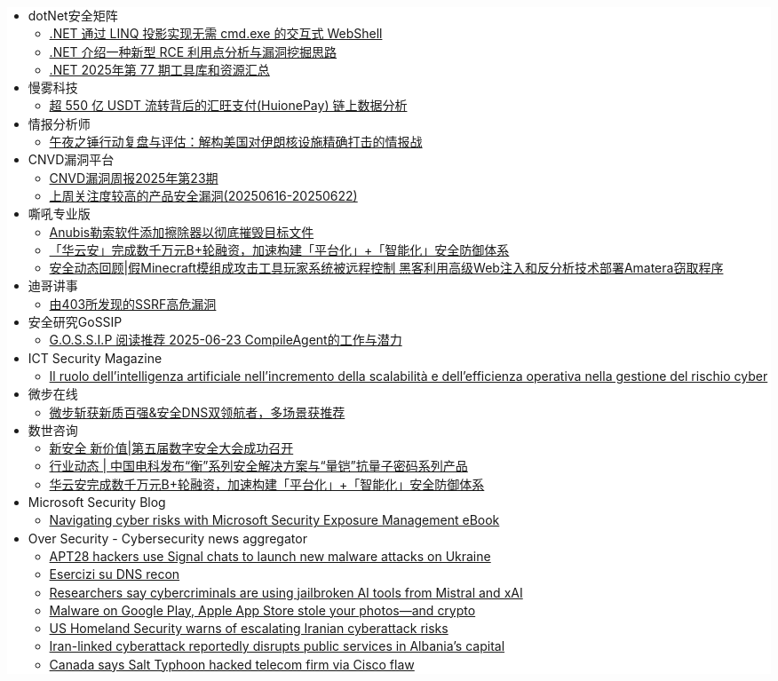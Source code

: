 - dotNet安全矩阵
  - [.NET 通过 LINQ 投影实现无需 cmd.exe 的交互式 WebShell](https://mp.weixin.qq.com/s?__biz=MzUyOTc3NTQ5MA==&mid=2247499937&idx=1&sn=ae9e9865e0fb22803e7cea408a64839d)
  - [.NET 介绍一种新型 RCE 利用点分析与漏洞挖掘思路](https://mp.weixin.qq.com/s?__biz=MzUyOTc3NTQ5MA==&mid=2247499937&idx=2&sn=be359f4df9c01e75d99bf6c17a5a38c9)
  - [.NET 2025年第 77 期工具库和资源汇总](https://mp.weixin.qq.com/s?__biz=MzUyOTc3NTQ5MA==&mid=2247499937&idx=3&sn=6023779c9d5f0e4c510799480950e662)
- 慢雾科技
  - [超 550 亿 USDT 流转背后的汇旺支付(HuionePay) 链上数据分析](https://mp.weixin.qq.com/s?__biz=MzU4ODQ3NTM2OA==&mid=2247502473&idx=1&sn=8dc27c7fa2b7ea94af1805b383fe6582)
- 情报分析师
  - [午夜之锤行动复盘与评估：解构美国对伊朗核设施精确打击的情报战](https://mp.weixin.qq.com/s?__biz=MzA3Mjc1MTkwOA==&mid=2650561498&idx=1&sn=976b2077f9d9b4e5ee860523243d79d4)
- CNVD漏洞平台
  - [CNVD漏洞周报2025年第23期](https://mp.weixin.qq.com/s?__biz=MzU3ODM2NTg2Mg==&mid=2247496070&idx=1&sn=d3362c4570a2fa20dd6265ff8fe16d5a)
  - [上周关注度较高的产品安全漏洞(20250616-20250622)](https://mp.weixin.qq.com/s?__biz=MzU3ODM2NTg2Mg==&mid=2247496070&idx=2&sn=fbbb1aea6d677f06fb7c17d1744a6eb3)
- 嘶吼专业版
  - [Anubis勒索软件添加擦除器以彻底摧毁目标文件](https://mp.weixin.qq.com/s?__biz=MzI0MDY1MDU4MQ==&mid=2247583193&idx=1&sn=2a961853abebcca5df18f042cf44489d)
  - [「华云安」完成数千万元B+轮融资，加速构建「平台化」+「智能化」安全防御体系](https://mp.weixin.qq.com/s?__biz=MzI0MDY1MDU4MQ==&mid=2247583193&idx=2&sn=d7b5cee0d3b7adf5836c11f308f24f41)
  - [安全动态回顾|假Minecraft模组成攻击工具玩家系统被远程控制 黑客利用高级Web注入和反分析技术部署Amatera窃取程序](https://mp.weixin.qq.com/s?__biz=MzI0MDY1MDU4MQ==&mid=2247583193&idx=3&sn=9bbd9ea2b15803b9ae7b782c18b6e83c)
- 迪哥讲事
  - [由403所发现的SSRF高危漏洞](https://mp.weixin.qq.com/s?__biz=MzIzMTIzNTM0MA==&mid=2247497761&idx=1&sn=73936ace07b08f709da2ace40fdf3933)
- 安全研究GoSSIP
  - [G.O.S.S.I.P 阅读推荐 2025-06-23 CompileAgent的工作与潜力](https://mp.weixin.qq.com/s?__biz=Mzg5ODUxMzg0Ng==&mid=2247500308&idx=1&sn=b3a20c17c4c0aca6697b2ec28bd7396f)
- ICT Security Magazine
  - [Il ruolo dell’intelligenza artificiale nell’incremento della scalabilità e dell’efficienza operativa nella gestione del rischio cyber](https://www.ictsecuritymagazine.com/articoli/intelligenza-artificiale-rischio-cyber/)
- 微步在线
  - [微步斩获新质百强&安全DNS双领航者，多场景获推荐](https://mp.weixin.qq.com/s?__biz=MzI5NjA0NjI5MQ==&mid=2650184086&idx=1&sn=308e0740d4e921b0c320e10172400322)
- 数世咨询
  - [新安全 新价值|第五届数字安全大会成功召开](https://mp.weixin.qq.com/s?__biz=MzkxNzA3MTgyNg==&mid=2247539263&idx=1&sn=9bdd15da9068b12a2d1a258631b7c091)
  - [行业动态 | 中国电科发布“衡”系列安全解决方案与“量铠”抗量子密码系列产品](https://mp.weixin.qq.com/s?__biz=MzkxNzA3MTgyNg==&mid=2247539263&idx=2&sn=1f1c2b8cbfa17833fba65105b8cc60b2)
  - [华云安完成数千万元B+轮融资，加速构建「平台化」+「智能化」安全防御体系](https://mp.weixin.qq.com/s?__biz=MzkxNzA3MTgyNg==&mid=2247539263&idx=3&sn=096cadd39d346eb30a16f8e7bd70a3ad)
- Microsoft Security Blog
  - [Navigating cyber risks with Microsoft Security Exposure Management eBook](https://www.microsoft.com/en-us/security/blog/2025/06/23/navigating-cyber-risks-with-microsoft-security-exposure-management-ebook/)
- Over Security - Cybersecurity news aggregator
  - [APT28 hackers use Signal chats to launch new malware attacks on Ukraine](https://www.bleepingcomputer.com/news/security/apt28-hackers-use-signal-chats-to-launch-new-malware-attacks-on-ukraine/)
  - [Esercizi su DNS recon](https://roccosicilia.com/2025/06/23/esercizi-su-dns-recon/)
  - [Researchers say cybercriminals are using jailbroken AI tools from Mistral and xAI](https://therecord.media/uncensored-llms-cybercrime-breachforums-grok-mixtral)
  - [Malware on Google Play, Apple App Store stole your photos—and crypto](https://www.bleepingcomputer.com/news/security/malware-on-google-play-app-store-stole-your-photos-and-crypto/)
  - [US Homeland Security warns of escalating Iranian cyberattack risks](https://www.bleepingcomputer.com/news/security/us-homeland-security-warns-of-escalating-iranian-cyberattack-risks/)
  - [Iran-linked cyberattack reportedly disrupts public services in Albania’s capital](https://therecord.media/tirana-albania-government-cyberattack-iran-linked-group)
  - [Canada says Salt Typhoon hacked telecom firm via Cisco flaw](https://www.bleepingcomputer.com/news/security/canada-says-salt-typhoon-hacked-telecom-firm-via-cisco-flaw/)
